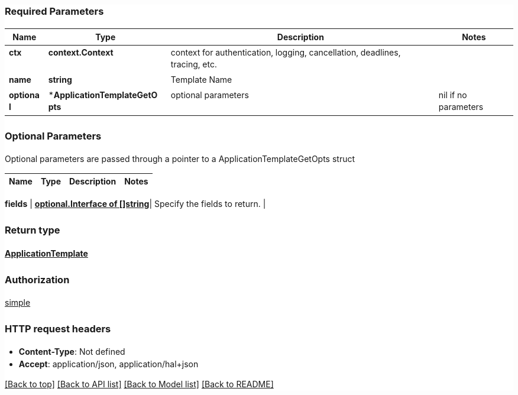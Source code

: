 ### Required Parameters


Name | Type | Description  | Notes
------------- | ------------- | ------------- | -------------
**ctx** | **context.Context** | context for authentication, logging, cancellation, deadlines, tracing, etc.
**name** | **string**| Template Name | 
 **optional** | ***ApplicationTemplateGetOpts** | optional parameters | nil if no parameters

### Optional Parameters

Optional parameters are passed through a pointer to a ApplicationTemplateGetOpts struct


Name | Type | Description  | Notes
------------- | ------------- | ------------- | -------------

 **fields** | [**optional.Interface of []string**](string.md)| Specify the fields to return. | 

### Return type

[**ApplicationTemplate**](application_template.md)

### Authorization

[simple](../README.md#simple)

### HTTP request headers

- **Content-Type**: Not defined
- **Accept**: application/json, application/hal+json

[[Back to top]](#) [[Back to API list]](../README.md#documentation-for-api-endpoints)
[[Back to Model list]](../README.md#documentation-for-models)
[[Back to README]](../README.md)


